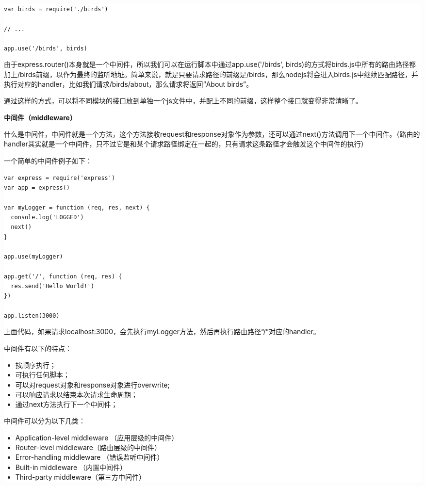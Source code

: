 ```
var birds = require('./birds')

// ...

app.use('/birds', birds)
```

由于express.router()本身就是一个中间件，所以我们可以在运行脚本中通过app.use('/birds', birds)的方式将birds.js中所有的路由路径都加上/birds前缀，以作为最终的监听地址。简单来说，就是只要请求路径的前缀是/birds，那么nodejs将会进入birds.js中继续匹配路径，并执行对应的handler，比如我们请求/birds/about，那么请求将返回“About birds”。

通过这样的方式，可以将不同模块的接口放到单独一个js文件中，并配上不同的前缀，这样整个接口就变得非常清晰了。

**中间件（middleware）**

什么是中间件，中间件就是一个方法，这个方法接收request和response对象作为参数，还可以通过next()方法调用下一个中间件。（路由的handler其实就是一个中间件，只不过它是和某个请求路径绑定在一起的，只有请求这条路径才会触发这个中间件的执行）

一个简单的中间件例子如下：

```
var express = require('express')
var app = express()

var myLogger = function (req, res, next) {
  console.log('LOGGED')
  next()
}

app.use(myLogger)

app.get('/', function (req, res) {
  res.send('Hello World!')
})

app.listen(3000)
```

上面代码，如果请求localhost:3000，会先执行myLogger方法，然后再执行路由路径“/”对应的handler。

中间件有以下的特点：

 - 按顺序执行；
 - 可执行任何脚本；
 - 可以对request对象和response对象进行overwrite;
 - 可以响应请求以结束本次请求生命周期；
 - 通过next方法执行下一个中间件；

中间件可以分为以下几类：

 - Application-level middleware （应用层级的中间件）
 - Router-level middleware（路由层级的中间件）
 - Error-handling middleware （错误监听中间件）
 - Built-in middleware （内置中间件）
 - Third-party middleware（第三方中间件）
